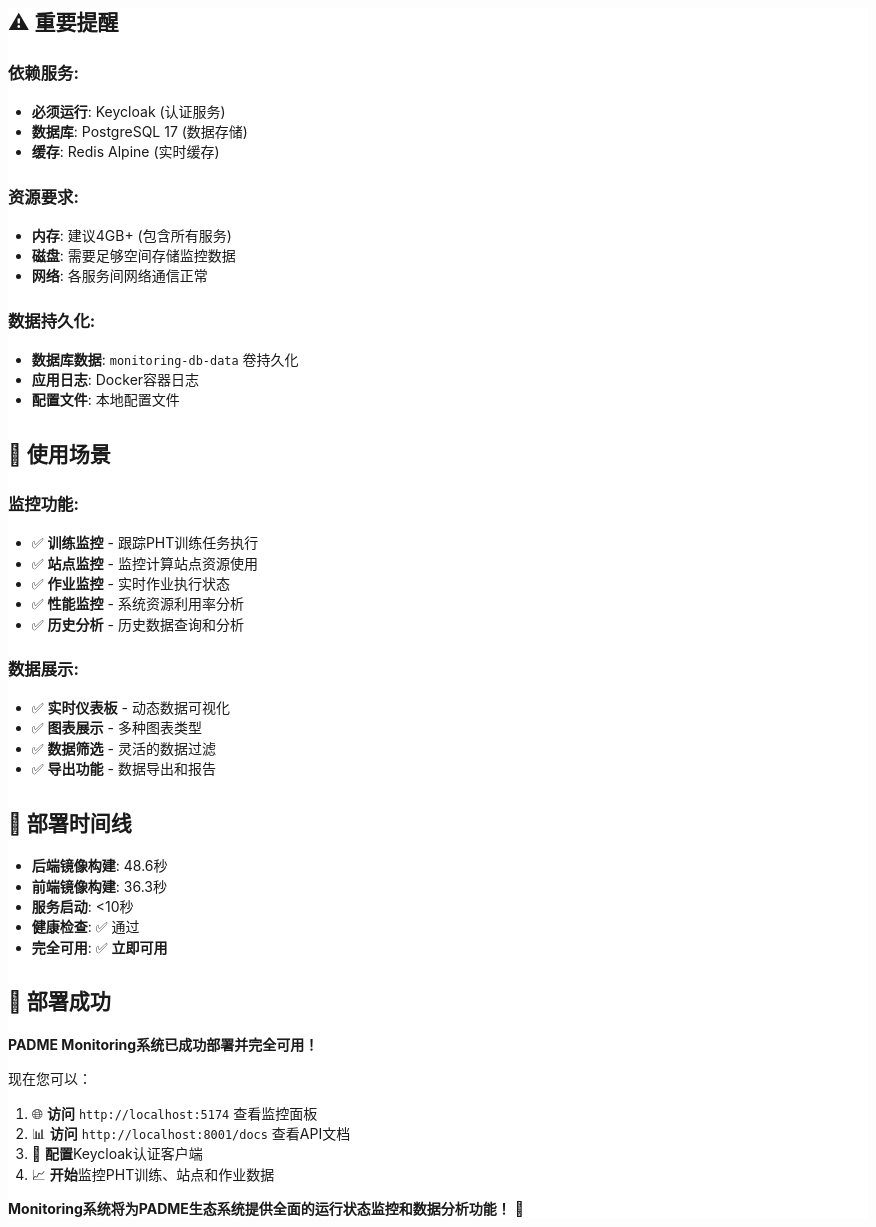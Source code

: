 ## ⚠️ **重要提醒**

### **依赖服务**:
- **必须运行**: Keycloak (认证服务)
- **数据库**: PostgreSQL 17 (数据存储)
- **缓存**: Redis Alpine (实时缓存)

### **资源要求**:
- **内存**: 建议4GB+ (包含所有服务)
- **磁盘**: 需要足够空间存储监控数据
- **网络**: 各服务间网络通信正常

### **数据持久化**:
- **数据库数据**: `monitoring-db-data` 卷持久化
- **应用日志**: Docker容器日志
- **配置文件**: 本地配置文件

## 🎯 **使用场景**

### **监控功能**:
- ✅ **训练监控** - 跟踪PHT训练任务执行
- ✅ **站点监控** - 监控计算站点资源使用
- ✅ **作业监控** - 实时作业执行状态
- ✅ **性能监控** - 系统资源利用率分析
- ✅ **历史分析** - 历史数据查询和分析

### **数据展示**:
- ✅ **实时仪表板** - 动态数据可视化
- ✅ **图表展示** - 多种图表类型
- ✅ **数据筛选** - 灵活的数据过滤
- ✅ **导出功能** - 数据导出和报告

## 📅 **部署时间线**

- **后端镜像构建**: 48.6秒
- **前端镜像构建**: 36.3秒  
- **服务启动**: <10秒
- **健康检查**: ✅ 通过
- **完全可用**: ✅ **立即可用**

## 🎉 **部署成功**

**PADME Monitoring系统已成功部署并完全可用！**

现在您可以：
1. 🌐 **访问** `http://localhost:5174` 查看监控面板
2. 📊 **访问** `http://localhost:8001/docs` 查看API文档
3. 🔐 **配置**Keycloak认证客户端
4. 📈 **开始**监控PHT训练、站点和作业数据

**Monitoring系统将为PADME生态系统提供全面的运行状态监控和数据分析功能！** 🚀
